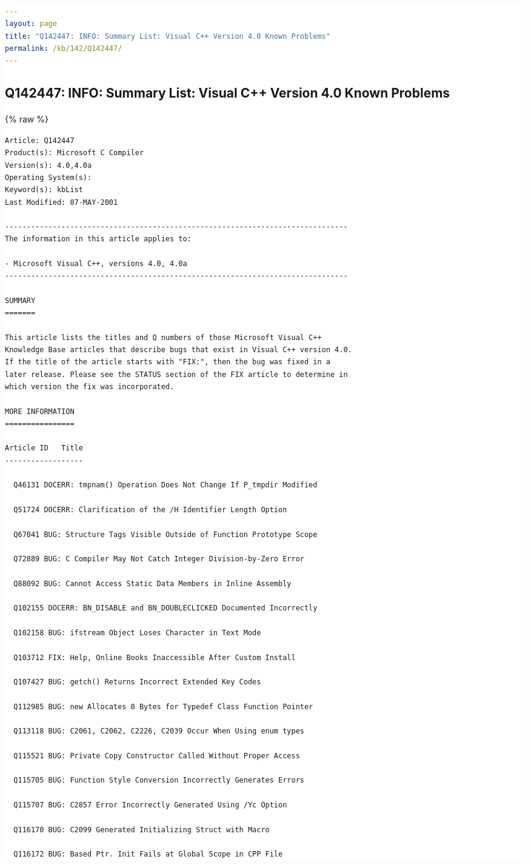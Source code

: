 ```yaml
---
layout: page
title: "Q142447: INFO: Summary List: Visual C++ Version 4.0 Known Problems"
permalink: /kb/142/Q142447/
---
```


## Q142447: INFO: Summary List: Visual C++ Version 4.0 Known Problems

{% raw %}

	Article: Q142447
	Product(s): Microsoft C Compiler
	Version(s): 4.0,4.0a
	Operating System(s): 
	Keyword(s): kbList
	Last Modified: 07-MAY-2001
	
	-------------------------------------------------------------------------------
	The information in this article applies to:
	
	- Microsoft Visual C++, versions 4.0, 4.0a 
	-------------------------------------------------------------------------------
	
	SUMMARY
	=======
	
	This article lists the titles and Q numbers of those Microsoft Visual C++
	Knowledge Base articles that describe bugs that exist in Visual C++ version 4.0.
	If the title of the article starts with "FIX:", then the bug was fixed in a
	later release. Please see the STATUS section of the FIX article to determine in
	which version the fix was incorporated.
	
	MORE INFORMATION
	================
	
	Article ID   Title 
	------------------
	
	  Q46131 DOCERR: tmpnam() Operation Does Not Change If P_tmpdir Modified
	
	  Q51724 DOCERR: Clarification of the /H Identifier Length Option
	
	  Q67041 BUG: Structure Tags Visible Outside of Function Prototype Scope
	
	  Q72889 BUG: C Compiler May Not Catch Integer Division-by-Zero Error
	
	  Q88092 BUG: Cannot Access Static Data Members in Inline Assembly
	
	  Q102155 DOCERR: BN_DISABLE and BN_DOUBLECLICKED Documented Incorrectly
	
	  Q102158 BUG: ifstream Object Loses Character in Text Mode
	
	  Q103712 FIX: Help, Online Books Inaccessible After Custom Install
	
	  Q107427 BUG: getch() Returns Incorrect Extended Key Codes
	
	  Q112985 BUG: new Allocates 0 Bytes for Typedef Class Function Pointer
	
	  Q113118 BUG: C2061, C2062, C2226, C2039 Occur When Using enum types
	
	  Q115521 BUG: Private Copy Constructor Called Without Proper Access
	
	  Q115705 BUG: Function Style Conversion Incorrectly Generates Errors
	
	  Q115707 BUG: C2857 Error Incorrectly Generated Using /Yc Option
	
	  Q116170 BUG: C2099 Generated Initializing Struct with Macro
	
	  Q116172 BUG: Based Ptr. Init Fails at Global Scope in CPP File
	